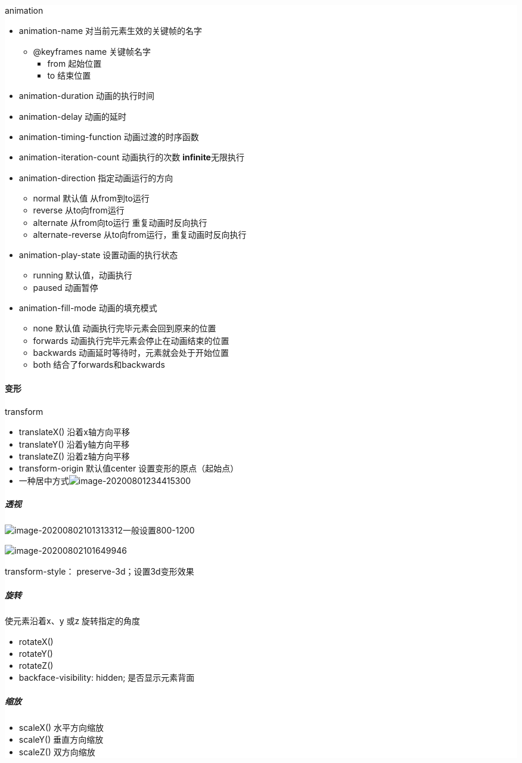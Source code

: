 animation

- animation-name 对当前元素生效的关键帧的名字
  - @keyframes name  关键帧名字
    - from 起始位置
    - to 结束位置

- animation-duration 动画的执行时间
- animation-delay 动画的延时
- animation-timing-function 动画过渡的时序函数
- animation-iteration-count 动画执行的次数  **infinite**无限执行
- animation-direction 指定动画运行的方向
  - normal 默认值 从from到to运行
  - reverse 从to向from运行
  - alternate 从from向to运行 重复动画时反向执行
  - alternate-reverse 从to向from运行，重复动画时反向执行
- animation-play-state 设置动画的执行状态
  - running 默认值，动画执行
  - paused 动画暂停
- animation-fill-mode 动画的填充模式
  - none 默认值 动画执行完毕元素会回到原来的位置
  - forwards 动画执行完毕元素会停止在动画结束的位置
  - backwards 动画延时等待时，元素就会处于开始位置
  - both 结合了forwards和backwards

#### 变形

transform

- translateX()  沿着x轴方向平移
- translateY()  沿着y轴方向平移
- translateZ()  沿着z轴方向平移
- transform-origin  默认值center  设置变形的原点（起始点）
- 一种居中方式![image-20200801234415300](E:\大二下学习文件\莞青\前端学习\Typora图片\image-20200801234415300.png)

##### 透视

![image-20200802101313312](E:\大二下学习文件\莞青\前端学习\Typora图片\image-20200802101313312.png)一般设置800-1200

![image-20200802101649946](E:\大二下学习文件\莞青\前端学习\Typora图片\image-20200802101649946.png)

transform-style： preserve-3d；设置3d变形效果

##### 旋转

使元素沿着x、y 或z 旋转指定的角度

- rotateX()
- rotateY()
- rotateZ()
- backface-visibility: hidden;  是否显示元素背面

##### 缩放

- scaleX()  水平方向缩放
- scaleY()  垂直方向缩放
- scaleZ()  双方向缩放

